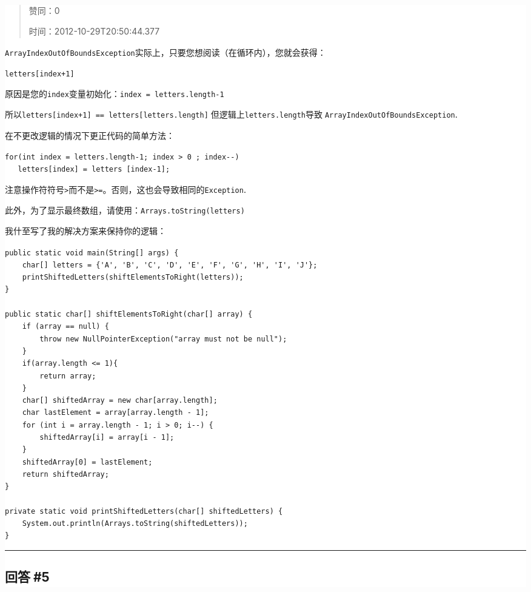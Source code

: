 > 赞同：0
> 
> 时间：2012-10-29T20:50:44.377

`ArrayIndexOutOfBoundsException`实际上，只要您想阅读（在循环内），您就会获得：

```
letters[index+1] 
```

原因是您的`index`变量初始化：`index = letters.length-1`

所以`letters[index+1] == letters[letters.length]` 但逻辑上`letters.length`导致 `ArrayIndexOutOfBoundsException`.

在不更改逻辑的情况下更正代码的简单方法：

```
for(int index = letters.length-1; index > 0 ; index--)
   letters[index] = letters [index-1]; 
```

注意操作符符号`>`而不是`>=`。否则，这也会导致相同的`Exception`.

此外，为了显示最终数组，请使用：`Arrays.toString(letters)`

我什至写了我的解决方案来保持你的逻辑：

```
public static void main(String[] args) {
    char[] letters = {'A', 'B', 'C', 'D', 'E', 'F', 'G', 'H', 'I', 'J'};
    printShiftedLetters(shiftElementsToRight(letters));
}

public static char[] shiftElementsToRight(char[] array) {
    if (array == null) {
        throw new NullPointerException("array must not be null");
    }
    if(array.length <= 1){
        return array;
    }
    char[] shiftedArray = new char[array.length];
    char lastElement = array[array.length - 1];
    for (int i = array.length - 1; i > 0; i--) {
        shiftedArray[i] = array[i - 1];
    }
    shiftedArray[0] = lastElement;
    return shiftedArray;
}

private static void printShiftedLetters(char[] shiftedLetters) {
    System.out.println(Arrays.toString(shiftedLetters));
} 
```

* * *

## 回答 #5
